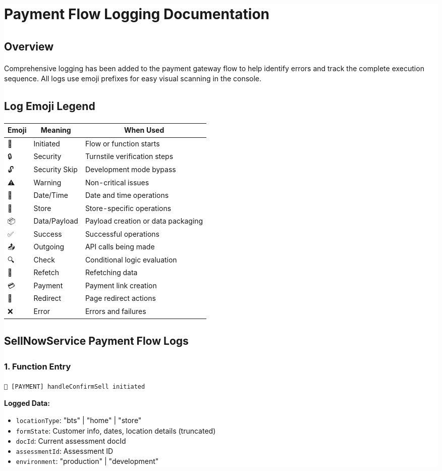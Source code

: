 # Payment Flow Logging Documentation

## Overview

Comprehensive logging has been added to the payment gateway flow to help identify errors and track the complete execution sequence. All logs use emoji prefixes for easy visual scanning in the console.

## Log Emoji Legend

| Emoji | Meaning       | When Used                          |
| ----- | ------------- | ---------------------------------- |
| 🚀    | Initiated     | Flow or function starts            |
| 🔒    | Security      | Turnstile verification steps       |
| 🔓    | Security Skip | Development mode bypass            |
| ⚠️    | Warning       | Non-critical issues                |
| 📅    | Date/Time     | Date and time operations           |
| 🏪    | Store         | Store-specific operations          |
| 📦    | Data/Payload  | Payload creation or data packaging |
| ✅    | Success       | Successful operations              |
| 📤    | Outgoing      | API calls being made               |
| 🔍    | Check         | Conditional logic evaluation       |
| 🔄    | Refetch       | Refetching data                    |
| 💳    | Payment       | Payment link creation              |
| 🔀    | Redirect      | Page redirect actions              |
| ❌    | Error         | Errors and failures                |

## SellNowService Payment Flow Logs

### 1. Function Entry

```typescript
🚀 [PAYMENT] handleConfirmSell initiated
```

**Logged Data:**

- `locationType`: "bts" | "home" | "store"
- `formState`: Customer info, dates, location details (truncated)
- `docId`: Current assessment docId
- `assessmentId`: Assessment ID
- `environment`: "production" | "development"
